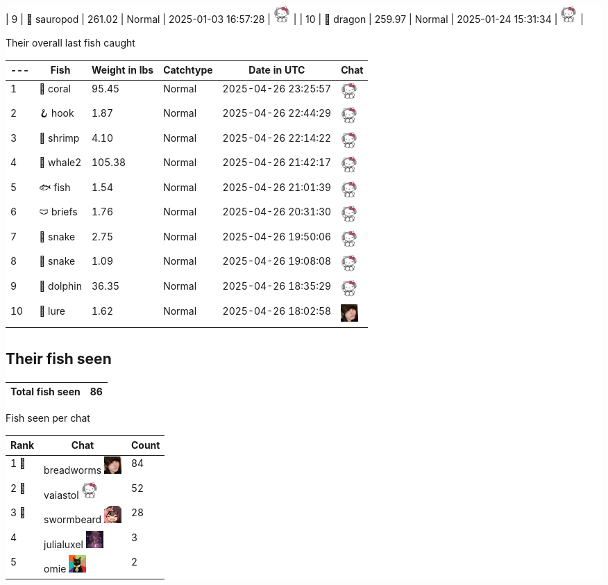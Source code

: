 | 9 | 🦕 sauropod | 261.02 | Normal | 2025-01-03 16:57:28 | ![vaiastol](https://raw.githubusercontent.com/blableblup/gofish/main/images/players/vaiastol.png) |
| 10 | 🐉 dragon | 259.97 | Normal | 2025-01-24 15:31:34 | ![vaiastol](https://raw.githubusercontent.com/blableblup/gofish/main/images/players/vaiastol.png) |

Their overall last fish caught

| --- | Fish | Weight in lbs | Catchtype | Date in UTC | Chat |
|-------|-------|-------|-------|-------|-------|
| 1 | 🪸 coral | 95.45 | Normal | 2025-04-26 23:25:57 | ![vaiastol](https://raw.githubusercontent.com/blableblup/gofish/main/images/players/vaiastol.png) |
| 2 | 🪝 hook | 1.87 | Normal | 2025-04-26 22:44:29 | ![vaiastol](https://raw.githubusercontent.com/blableblup/gofish/main/images/players/vaiastol.png) |
| 3 | 🦐 shrimp | 4.10 | Normal | 2025-04-26 22:14:22 | ![vaiastol](https://raw.githubusercontent.com/blableblup/gofish/main/images/players/vaiastol.png) |
| 4 | 🐋 whale2 | 105.38 | Normal | 2025-04-26 21:42:17 | ![vaiastol](https://raw.githubusercontent.com/blableblup/gofish/main/images/players/vaiastol.png) |
| 5 | 🐟 fish | 1.54 | Normal | 2025-04-26 21:01:39 | ![vaiastol](https://raw.githubusercontent.com/blableblup/gofish/main/images/players/vaiastol.png) |
| 6 | 🩲 briefs | 1.76 | Normal | 2025-04-26 20:31:30 | ![vaiastol](https://raw.githubusercontent.com/blableblup/gofish/main/images/players/vaiastol.png) |
| 7 | 🐍 snake | 2.75 | Normal | 2025-04-26 19:50:06 | ![vaiastol](https://raw.githubusercontent.com/blableblup/gofish/main/images/players/vaiastol.png) |
| 8 | 🐍 snake | 1.09 | Normal | 2025-04-26 19:08:08 | ![vaiastol](https://raw.githubusercontent.com/blableblup/gofish/main/images/players/vaiastol.png) |
| 9 | 🐬 dolphin | 36.35 | Normal | 2025-04-26 18:35:29 | ![vaiastol](https://raw.githubusercontent.com/blableblup/gofish/main/images/players/vaiastol.png) |
| 10 | 🎏 lure | 1.62 | Normal | 2025-04-26 18:02:58 | ![breadworms](https://raw.githubusercontent.com/blableblup/gofish/main/images/players/breadworms.png) |
## Their fish seen

| Total fish seen | 86 |
|-------|-------|

Fish seen per chat

| Rank | Chat | Count |
|-------|-------|-------|
| 1 🥇 | breadworms ![breadworms](https://raw.githubusercontent.com/blableblup/gofish/main/images/players/breadworms.png) | 84 |
| 2 🥈 | vaiastol ![vaiastol](https://raw.githubusercontent.com/blableblup/gofish/main/images/players/vaiastol.png) | 52 |
| 3 🥉 | swormbeard ![swormbeard](https://raw.githubusercontent.com/blableblup/gofish/main/images/players/swormbeard.png) | 28 |
| 4 | julialuxel ![julialuxel](https://raw.githubusercontent.com/blableblup/gofish/main/images/players/julialuxel.png) | 3 |
| 5 | omie ![omie](https://raw.githubusercontent.com/blableblup/gofish/main/images/players/omie.png) | 2 |
